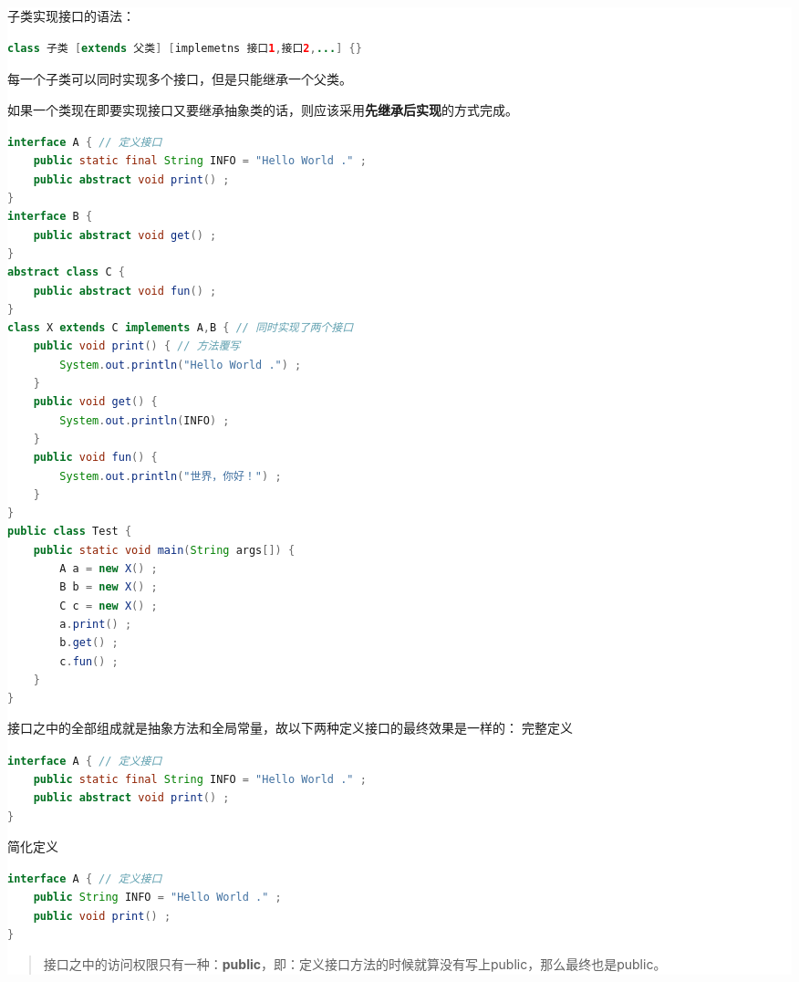 子类实现接口的语法：
```java
class 子类 [extends 父类] [implemetns 接口1,接口2,...] {}
```
每一个子类可以同时实现多个接口，但是只能继承一个父类。

如果一个类现在即要实现接口又要继承抽象类的话，则应该采用**先继承后实现**的方式完成。
```java
interface A { // 定义接口
    public static final String INFO = "Hello World ." ;
    public abstract void print() ;
}
interface B {
    public abstract void get() ;
}
abstract class C {
    public abstract void fun() ;
}
class X extends C implements A,B { // 同时实现了两个接口
    public void print() { // 方法覆写
        System.out.println("Hello World .") ;
    }
    public void get() {
        System.out.println(INFO) ;
    }
    public void fun() {
        System.out.println("世界，你好！") ;
    }
}
public class Test {
    public static void main(String args[]) {
        A a = new X() ;
        B b = new X() ;
        C c = new X() ;
        a.print() ;
        b.get() ;
        c.fun() ;
    }
}
```
接口之中的全部组成就是抽象方法和全局常量，故以下两种定义接口的最终效果是一样的：
完整定义
```java
interface A { // 定义接口
    public static final String INFO = "Hello World ." ;
    public abstract void print() ;
}
```
简化定义
```java
interface A { // 定义接口
    public String INFO = "Hello World ." ;
    public void print() ;
}
```
>接口之中的访问权限只有一种：**public**，即：定义接口方法的时候就算没有写上public，那么最终也是public。

